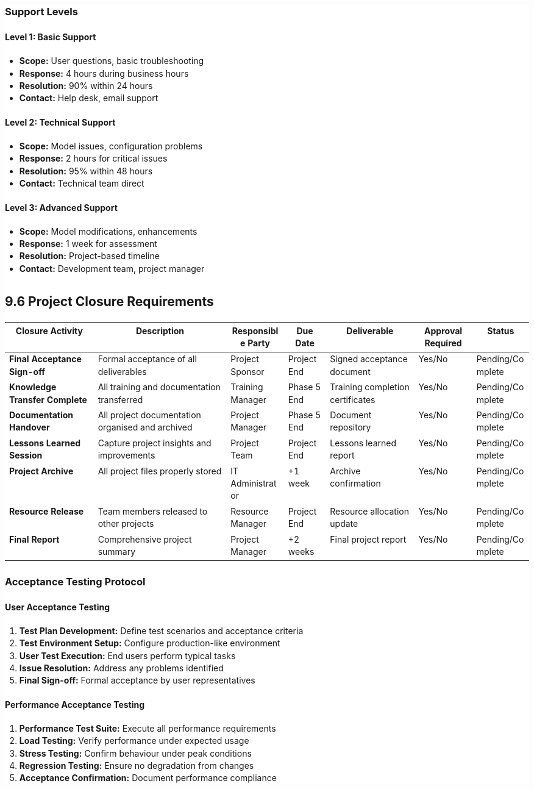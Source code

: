 ### Support Levels
#### Level 1: Basic Support
- **Scope:** User questions, basic troubleshooting
- **Response:** 4 hours during business hours
- **Resolution:** 90% within 24 hours
- **Contact:** Help desk, email support

#### Level 2: Technical Support
- **Scope:** Model issues, configuration problems
- **Response:** 2 hours for critical issues
- **Resolution:** 95% within 48 hours
- **Contact:** Technical team direct

#### Level 3: Advanced Support
- **Scope:** Model modifications, enhancements
- **Response:** 1 week for assessment
- **Resolution:** Project-based timeline
- **Contact:** Development team, project manager

## 9.6 Project Closure Requirements

| Closure Activity | Description | Responsible Party | Due Date | Deliverable | Approval Required | Status |
|-----------------|-------------|-------------------|----------|-------------|-------------------|--------|
| **Final Acceptance Sign-off** | Formal acceptance of all deliverables | Project Sponsor | Project End | Signed acceptance document | Yes/No | Pending/Complete |
| **Knowledge Transfer Complete** | All training and documentation transferred | Training Manager | Phase 5 End | Training completion certificates | Yes/No | Pending/Complete |
| **Documentation Handover** | All project documentation organised and archived | Project Manager | Phase 5 End | Document repository | Yes/No | Pending/Complete |
| **Lessons Learned Session** | Capture project insights and improvements | Project Team | Project End | Lessons learned report | Yes/No | Pending/Complete |
| **Project Archive** | All project files properly stored | IT Administrator | +1 week | Archive confirmation | Yes/No | Pending/Complete |
| **Resource Release** | Team members released to other projects | Resource Manager | Project End | Resource allocation update | Yes/No | Pending/Complete |
| **Final Report** | Comprehensive project summary | Project Manager | +2 weeks | Final project report | Yes/No | Pending/Complete |

### Acceptance Testing Protocol

#### User Acceptance Testing
1. **Test Plan Development:** Define test scenarios and acceptance criteria
2. **Test Environment Setup:** Configure production-like environment
3. **User Test Execution:** End users perform typical tasks
4. **Issue Resolution:** Address any problems identified
5. **Final Sign-off:** Formal acceptance by user representatives

#### Performance Acceptance Testing
1. **Performance Test Suite:** Execute all performance requirements
2. **Load Testing:** Verify performance under expected usage
3. **Stress Testing:** Confirm behaviour under peak conditions
4. **Regression Testing:** Ensure no degradation from changes
5. **Acceptance Confirmation:** Document performance compliance
